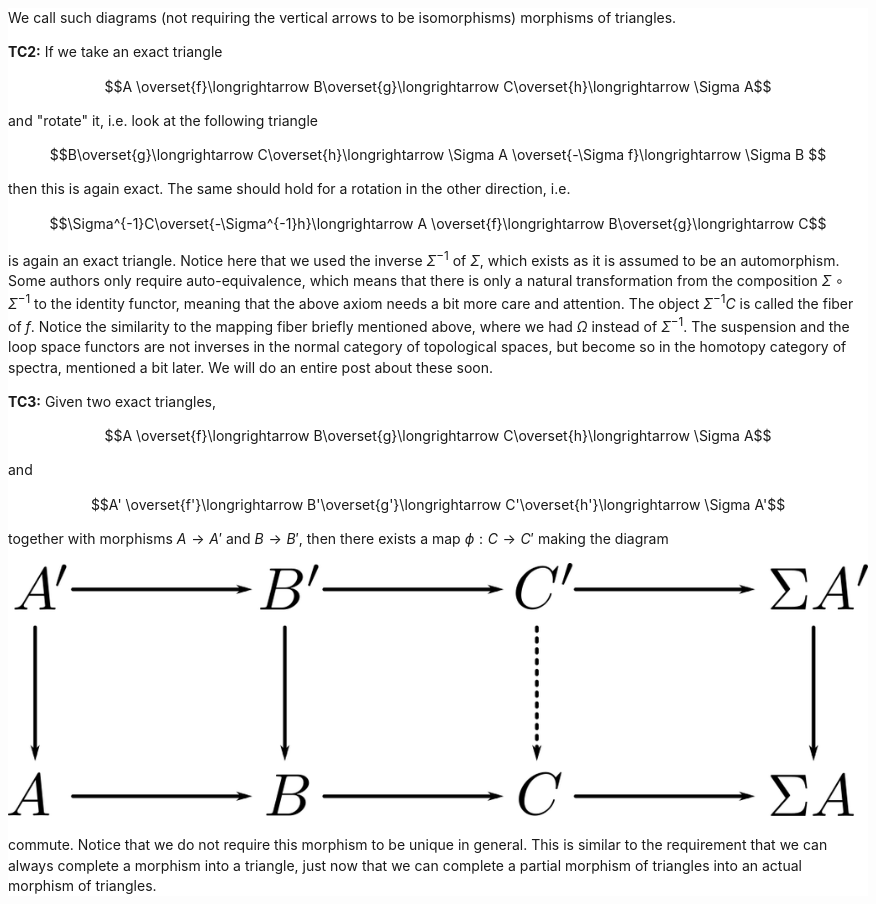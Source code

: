 
We call such diagrams (not requiring the vertical arrows to be isomorphisms) morphisms of triangles. 

**TC2:** If we take an exact triangle

$$A \overset{f}\longrightarrow B\overset{g}\longrightarrow  C\overset{h}\longrightarrow \Sigma A$$

and "rotate" it, i.e. look at the following triangle

$$B\overset{g}\longrightarrow  C\overset{h}\longrightarrow \Sigma A \overset{-\Sigma f}\longrightarrow \Sigma B $$

then this is again exact. The same should hold for a rotation in the other direction, i.e. 

$$\Sigma^{-1}C\overset{-\Sigma^{-1}h}\longrightarrow A \overset{f}\longrightarrow B\overset{g}\longrightarrow  C$$

is again an exact triangle. Notice here that we used the inverse $\Sigma^{-1}$ of $\Sigma$, which exists as it is assumed to be an automorphism. Some authors only require auto-equivalence, which means that there is only a natural transformation from the composition $\Sigma\circ \Sigma^{-1}$ to the identity functor, meaning that the above axiom needs a bit more care and attention. The object $\Sigma^{-1}C$ is called the fiber of $f$. Notice the similarity to the mapping fiber briefly mentioned above, where we had $\Omega$ instead of $\Sigma^{-1}$. The suspension and the loop space functors are not inverses in the normal category of topological spaces, but become so in the homotopy category of spectra, mentioned a bit later. We will do an entire post about these soon. 

**TC3:** Given two exact triangles,

$$A \overset{f}\longrightarrow B\overset{g}\longrightarrow  C\overset{h}\longrightarrow \Sigma A$$

and

$$A' \overset{f'}\longrightarrow B'\overset{g'}\longrightarrow  C'\overset{h'}\longrightarrow \Sigma A'$$

together with morphisms $A\rightarrow A'$ and $B\rightarrow B'$, then there exists a map $\phi:C\longrightarrow C'$ making the diagram

![Error loading image](images/morphism2.svg)

commute. Notice that we do not require this morphism to be unique in general. This is similar to the requirement that we can always complete a morphism into a triangle, just now that we can complete a partial morphism of triangles into an actual morphism of triangles. 
